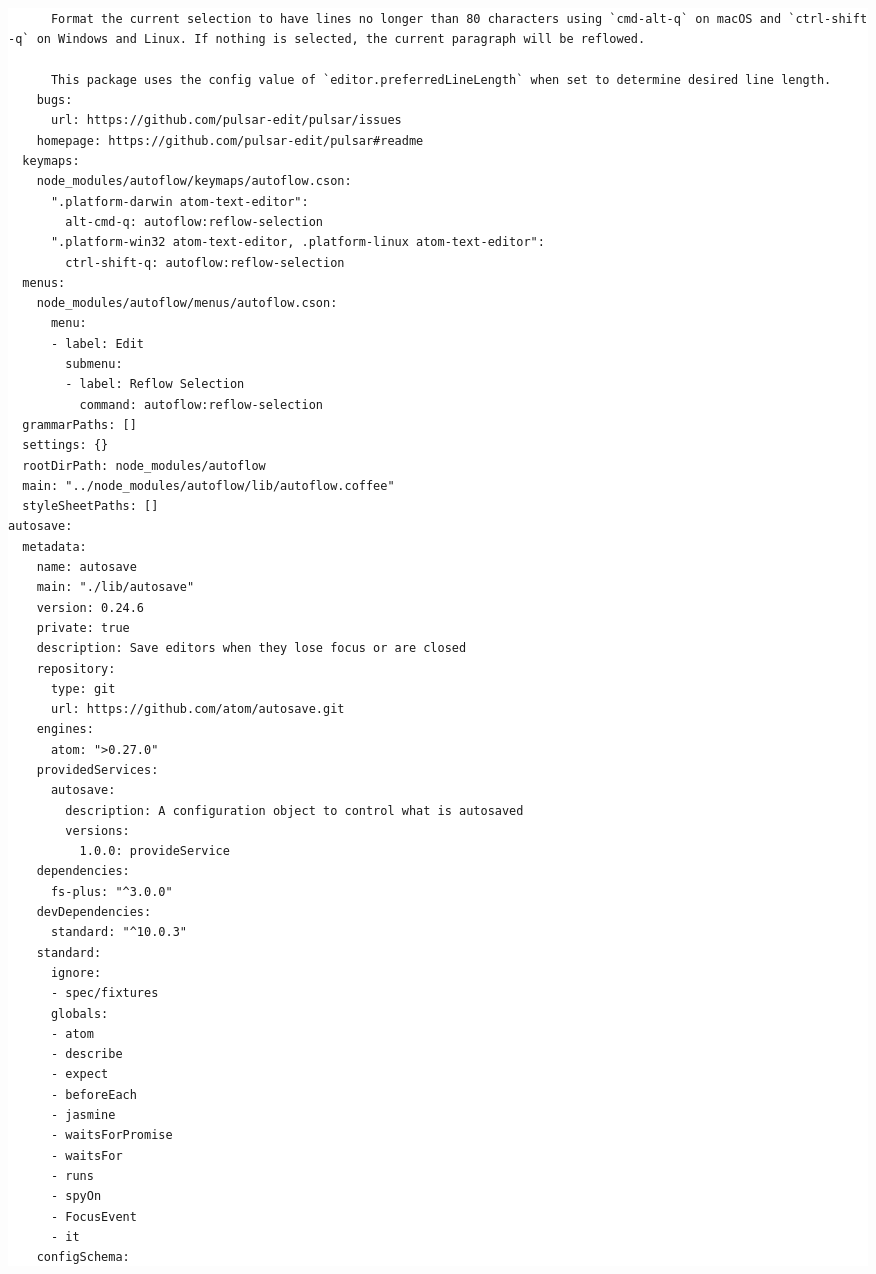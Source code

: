           Format the current selection to have lines no longer than 80 characters using `cmd-alt-q` on macOS and `ctrl-shift-q` on Windows and Linux. If nothing is selected, the current paragraph will be reflowed.
  
          This package uses the config value of `editor.preferredLineLength` when set to determine desired line length.
        bugs:
          url: https://github.com/pulsar-edit/pulsar/issues
        homepage: https://github.com/pulsar-edit/pulsar#readme
      keymaps:
        node_modules/autoflow/keymaps/autoflow.cson:
          ".platform-darwin atom-text-editor":
            alt-cmd-q: autoflow:reflow-selection
          ".platform-win32 atom-text-editor, .platform-linux atom-text-editor":
            ctrl-shift-q: autoflow:reflow-selection
      menus:
        node_modules/autoflow/menus/autoflow.cson:
          menu:
          - label: Edit
            submenu:
            - label: Reflow Selection
              command: autoflow:reflow-selection
      grammarPaths: []
      settings: {}
      rootDirPath: node_modules/autoflow
      main: "../node_modules/autoflow/lib/autoflow.coffee"
      styleSheetPaths: []
    autosave:
      metadata:
        name: autosave
        main: "./lib/autosave"
        version: 0.24.6
        private: true
        description: Save editors when they lose focus or are closed
        repository:
          type: git
          url: https://github.com/atom/autosave.git
        engines:
          atom: ">0.27.0"
        providedServices:
          autosave:
            description: A configuration object to control what is autosaved
            versions:
              1.0.0: provideService
        dependencies:
          fs-plus: "^3.0.0"
        devDependencies:
          standard: "^10.0.3"
        standard:
          ignore:
          - spec/fixtures
          globals:
          - atom
          - describe
          - expect
          - beforeEach
          - jasmine
          - waitsForPromise
          - waitsFor
          - runs
          - spyOn
          - FocusEvent
          - it
        configSchema: